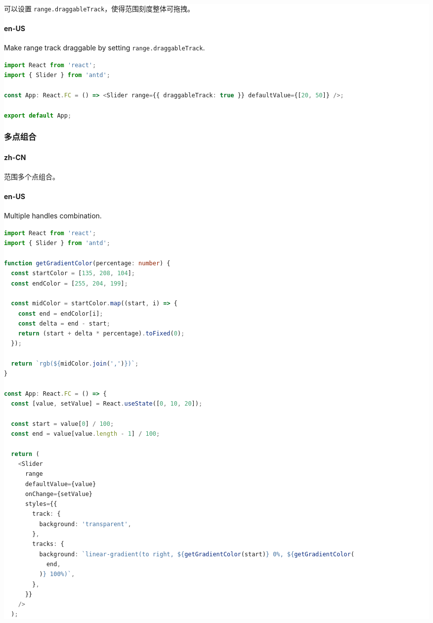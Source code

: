 可以设置 `range.draggableTrack`，使得范围刻度整体可拖拽。

#### en-US

Make range track draggable by setting `range.draggableTrack`.

```typescript
import React from 'react';
import { Slider } from 'antd';

const App: React.FC = () => <Slider range={{ draggableTrack: true }} defaultValue={[20, 50]} />;

export default App;

```

### 多点组合

#### zh-CN

范围多个点组合。

#### en-US

Multiple handles combination.

```typescript
import React from 'react';
import { Slider } from 'antd';

function getGradientColor(percentage: number) {
  const startColor = [135, 208, 104];
  const endColor = [255, 204, 199];

  const midColor = startColor.map((start, i) => {
    const end = endColor[i];
    const delta = end - start;
    return (start + delta * percentage).toFixed(0);
  });

  return `rgb(${midColor.join(',')})`;
}

const App: React.FC = () => {
  const [value, setValue] = React.useState([0, 10, 20]);

  const start = value[0] / 100;
  const end = value[value.length - 1] / 100;

  return (
    <Slider
      range
      defaultValue={value}
      onChange={setValue}
      styles={{
        track: {
          background: 'transparent',
        },
        tracks: {
          background: `linear-gradient(to right, ${getGradientColor(start)} 0%, ${getGradientColor(
            end,
          )} 100%)`,
        },
      }}
    />
  );
```